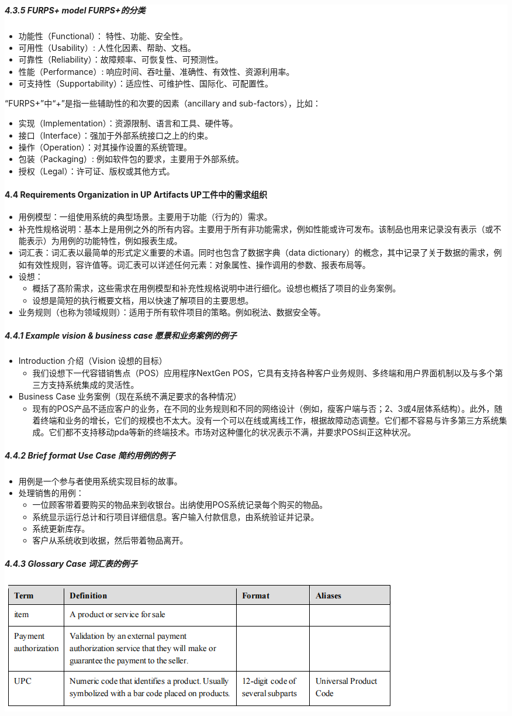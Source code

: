##### 4.3.5 FURPS+ model FURPS+的分类

- 功能性（Functional）： 特性、功能、安全性。
- 可用性（Usability）: 人性化因素、帮助、文档。
- 可靠性（Reliability）：故障颊率、可恢复性、可预测性。
- 性能（Performance）: 响应时间、吞吐量、准确性、有效性、资源利用率。
- 可支持性（Supportability）：适应性、可维护性、国际化、可配置性。

“FURPS+”中“+”是指一些辅助性的和次要的因素（ancillary and sub-factors），比如：
- 实现（Implementation）：资源限制、语言和工具、硬件等。
- 接口（Interface）：强加于外部系统接口之上的约束。
- 操作（Operation）：对其操作设置的系统管理。
- 包装（Packaging）: 例如软件包的要求，主要用于外部系统。
- 授权（Legal）：许可证、版权或其他方式。

#### 4.4 Requirements Organization in UP Artifacts UP工件中的需求组织

- 用例模型：一组使用系统的典型场景。主要用于功能（行为的）需求。
- 补充性规格说明：基本上是用例之外的所有内容。主要用于所有非功能需求，例如性能或许可发布。该制品也用来记录没有表示（或不能表示）为用例的功能特性，例如报表生成。
- 词汇表：词汇表以最简单的形式定义重要的术语。同时也包含了数据字典（data dictionary）的槪念，其中记录了关于数据的需求，例如有效性规则，容许值等。词汇表可以详述任何元素：对象属性、操作调用的参数、报表布局等。
- 设想：
    - 概括了髙阶需求，这些需求在用例模型和补充性规格说明中进行细化。设想也槪括了项目的业务案例。
    - 设想是简短的执行槪要文档，用以快速了解项目的主要思想。
- 业务规则（也称为领域规则）：适用于所有软件项目的策略。例如税法、数据安全等。

##### 4.4.1 Example vision & business case 愿景和业务案例的例子

- Introduction 介绍（Vision 设想的目标）
    - 我们设想下一代容错销售点（POS）应用程序NextGen POS，它具有支持各种客户业务规则、多终端和用户界面机制以及与多个第三方支持系统集成的灵活性。
- Business Case 业务案例（现在系统不满足要求的各种情况）
    - 现有的POS产品不适应客户的业务，在不同的业务规则和不同的网络设计（例如，瘦客户端与否；2、3或4层体系结构）。此外，随着终端和业务的增长，它们的规模也不太大。没有一个可以在线或离线工作，根据故障动态调整。它们都不容易与许多第三方系统集成。它们都不支持移动pda等新的终端技术。市场对这种僵化的状况表示不满，并要求POS纠正这种状况。

##### 4.4.2 Brief format Use Case 简约用例的例子

- 用例是一个参与者使用系统实现目标的故事。
- 处理销售的用例：
    - 一位顾客带着要购买的物品来到收银台。出纳使用POS系统记录每个购买的物品。
    - 系统显示运行总计和行项目详细信息。客户输入付款信息，由系统验证并记录。
    - 系统更新库存。
    - 客户从系统收到收据，然后带着物品离开。

##### 4.4.3 Glossary Case 词汇表的例子

![](./pictures/2021-07-11-20-27-12.png)
